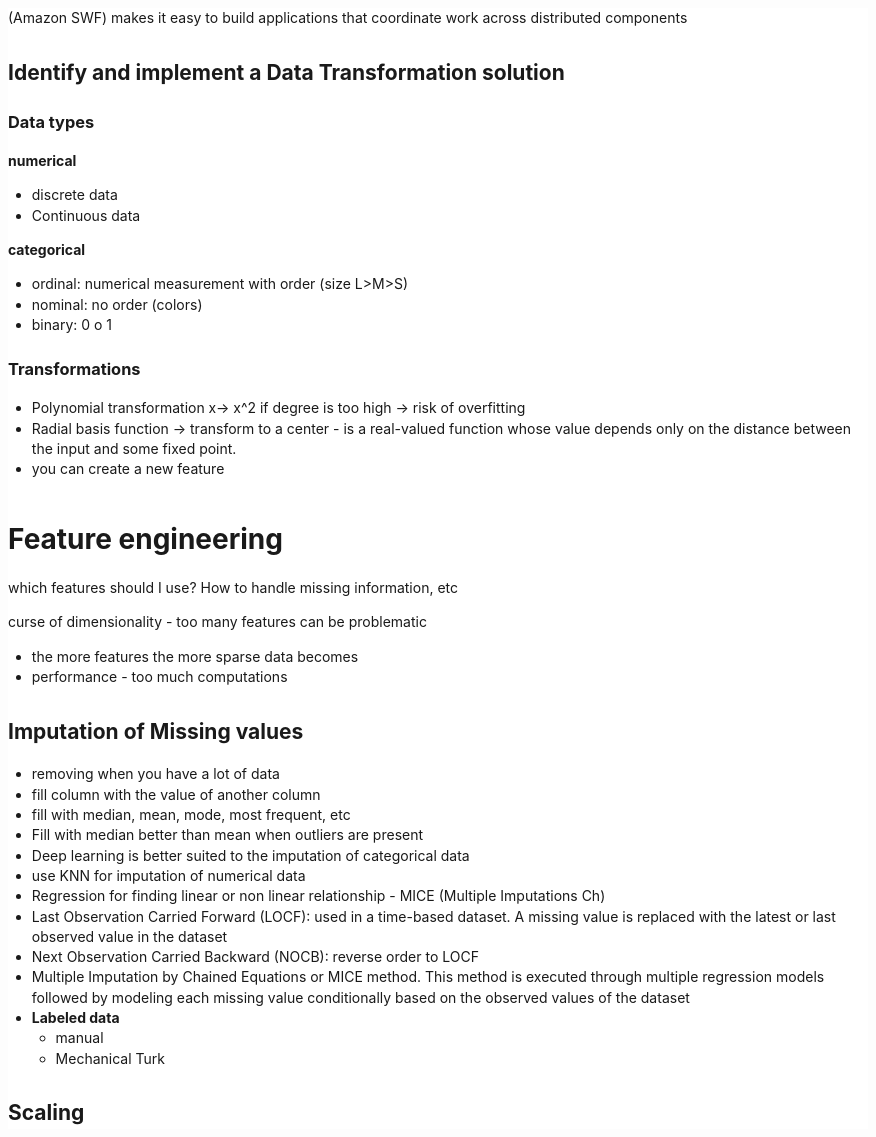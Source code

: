 (Amazon SWF) makes it easy to build applications that coordinate work across distributed components

## Identify and implement a Data Transformation solution

### **Data types**

**numerical** 

- discrete data
- Continuous data

**categorical**  

- ordinal: numerical measurement with order (size L>M>S)
- nominal: no order (colors)
- binary: 0 o 1

### **Transformations**

- Polynomial transformation x→ x^2 if degree is too high → risk of overfitting
- Radial basis function → transform to a center - is a real-valued function whose value depends only on the distance between the input and some fixed point.
- you can create a new feature

# Feature engineering

which features should I use? How to handle missing information, etc 

curse of dimensionality - too many features can be problematic 

- the more features the more sparse data becomes
- performance - too much computations

## Imputation of Missing values

- removing when you have a lot of data
- fill column with the value of another column
- fill with median, mean, mode, most frequent, etc
- Fill with median better than mean when outliers are present
- Deep learning is better suited to the imputation of categorical data
- use KNN for imputation of numerical data
- Regression for finding linear or non linear relationship - MICE (Multiple Imputations Ch)
- Last Observation Carried Forward (LOCF): used in a time-based dataset. A
missing value is replaced with the latest or last observed value in the dataset
- Next Observation Carried Backward (NOCB): reverse order to LOCF
- Multiple Imputation by Chained Equations or MICE method. This method is executed through multiple regression models followed by modeling each missing value conditionally based on the observed values of the dataset
- **Labeled data**
    - manual
    - Mechanical Turk

## **Scaling**
